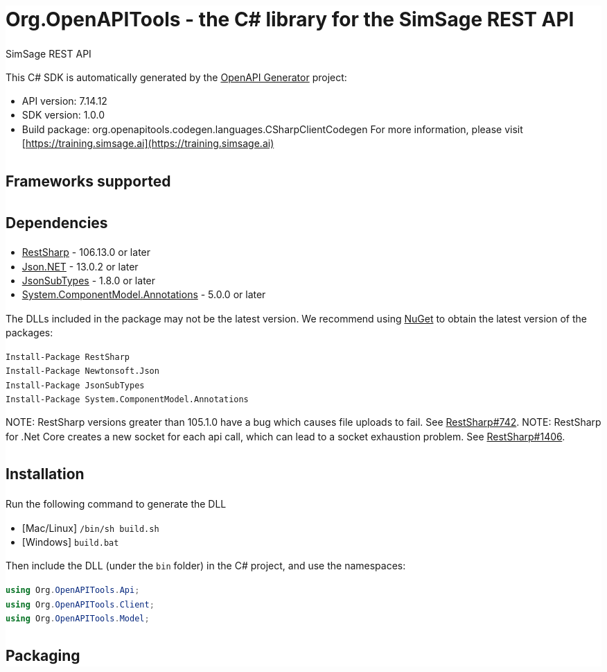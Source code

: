 # Org.OpenAPITools - the C# library for the SimSage REST API

SimSage REST API

This C# SDK is automatically generated by the [OpenAPI Generator](https://openapi-generator.tech) project:

- API version: 7.14.12
- SDK version: 1.0.0
- Build package: org.openapitools.codegen.languages.CSharpClientCodegen
    For more information, please visit [https://training.simsage.ai](https://training.simsage.ai)

<a id="frameworks-supported"></a>
## Frameworks supported

<a id="dependencies"></a>
## Dependencies

- [RestSharp](https://www.nuget.org/packages/RestSharp) - 106.13.0 or later
- [Json.NET](https://www.nuget.org/packages/Newtonsoft.Json/) - 13.0.2 or later
- [JsonSubTypes](https://www.nuget.org/packages/JsonSubTypes/) - 1.8.0 or later
- [System.ComponentModel.Annotations](https://www.nuget.org/packages/System.ComponentModel.Annotations) - 5.0.0 or later

The DLLs included in the package may not be the latest version. We recommend using [NuGet](https://docs.nuget.org/consume/installing-nuget) to obtain the latest version of the packages:
```
Install-Package RestSharp
Install-Package Newtonsoft.Json
Install-Package JsonSubTypes
Install-Package System.ComponentModel.Annotations
```

NOTE: RestSharp versions greater than 105.1.0 have a bug which causes file uploads to fail. See [RestSharp#742](https://github.com/restsharp/RestSharp/issues/742).
NOTE: RestSharp for .Net Core creates a new socket for each api call, which can lead to a socket exhaustion problem. See [RestSharp#1406](https://github.com/restsharp/RestSharp/issues/1406).

<a id="installation"></a>
## Installation
Run the following command to generate the DLL
- [Mac/Linux] `/bin/sh build.sh`
- [Windows] `build.bat`

Then include the DLL (under the `bin` folder) in the C# project, and use the namespaces:
```csharp
using Org.OpenAPITools.Api;
using Org.OpenAPITools.Client;
using Org.OpenAPITools.Model;
```
<a id="packaging"></a>
## Packaging

